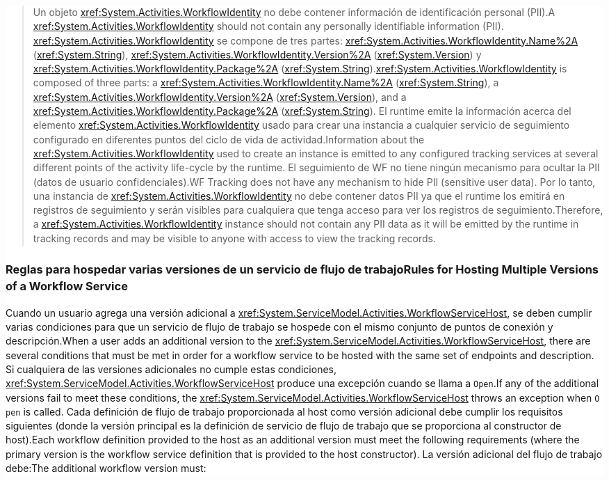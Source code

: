 > <span data-ttu-id="131a1-116">Un objeto <xref:System.Activities.WorkflowIdentity> no debe contener información de identificación personal (PII).</span><span class="sxs-lookup"><span data-stu-id="131a1-116">A <xref:System.Activities.WorkflowIdentity> should not contain any personally identifiable information (PII).</span></span> <span data-ttu-id="131a1-117"><xref:System.Activities.WorkflowIdentity> se compone de tres partes: <xref:System.Activities.WorkflowIdentity.Name%2A> (<xref:System.String>), <xref:System.Activities.WorkflowIdentity.Version%2A> (<xref:System.Version>) y <xref:System.Activities.WorkflowIdentity.Package%2A> (<xref:System.String>).</span><span class="sxs-lookup"><span data-stu-id="131a1-117"><xref:System.Activities.WorkflowIdentity> is composed of three parts: a <xref:System.Activities.WorkflowIdentity.Name%2A> (<xref:System.String>), a <xref:System.Activities.WorkflowIdentity.Version%2A> (<xref:System.Version>), and a <xref:System.Activities.WorkflowIdentity.Package%2A> (<xref:System.String>).</span></span> <span data-ttu-id="131a1-118">El runtime emite la información acerca del elemento <xref:System.Activities.WorkflowIdentity> usado para crear una instancia a cualquier servicio de seguimiento configurado en diferentes puntos del ciclo de vida de actividad.</span><span class="sxs-lookup"><span data-stu-id="131a1-118">Information about the <xref:System.Activities.WorkflowIdentity> used to create an instance is emitted to any configured tracking services at several different points of the activity life-cycle by the runtime.</span></span> <span data-ttu-id="131a1-119">El seguimiento de WF no tiene ningún mecanismo para ocultar la PII (datos de usuario confidenciales).</span><span class="sxs-lookup"><span data-stu-id="131a1-119">WF Tracking does not have any mechanism to hide PII (sensitive user data).</span></span> <span data-ttu-id="131a1-120">Por lo tanto, una instancia de <xref:System.Activities.WorkflowIdentity> no debe contener datos PII ya que el runtime los emitirá en registros de seguimiento y serán visibles para cualquiera que tenga acceso para ver los registros de seguimiento.</span><span class="sxs-lookup"><span data-stu-id="131a1-120">Therefore, a <xref:System.Activities.WorkflowIdentity> instance should not contain any PII data as it will be emitted by the runtime in tracking records and may be visible to anyone with access to view the tracking records.</span></span>  
  
### <a name="rules-for-hosting-multiple-versions-of-a-workflow-service"></a><span data-ttu-id="131a1-121">Reglas para hospedar varias versiones de un servicio de flujo de trabajo</span><span class="sxs-lookup"><span data-stu-id="131a1-121">Rules for Hosting Multiple Versions of a Workflow Service</span></span>  

 <span data-ttu-id="131a1-122">Cuando un usuario agrega una versión adicional a <xref:System.ServiceModel.Activities.WorkflowServiceHost>, se deben cumplir varias condiciones para que un servicio de flujo de trabajo se hospede con el mismo conjunto de puntos de conexión y descripción.</span><span class="sxs-lookup"><span data-stu-id="131a1-122">When a user adds an additional version to the <xref:System.ServiceModel.Activities.WorkflowServiceHost>, there are several conditions that must be met in order for a workflow service to be hosted with the same set of endpoints and description.</span></span> <span data-ttu-id="131a1-123">Si cualquiera de las versiones adicionales no cumple estas condiciones, <xref:System.ServiceModel.Activities.WorkflowServiceHost> produce una excepción cuando se llama a `Open`.</span><span class="sxs-lookup"><span data-stu-id="131a1-123">If any of the additional versions fail to meet these conditions, the <xref:System.ServiceModel.Activities.WorkflowServiceHost> throws an exception when `Open` is called.</span></span> <span data-ttu-id="131a1-124">Cada definición de flujo de trabajo proporcionada al host como versión adicional debe cumplir los requisitos siguientes (donde la versión principal es la definición de servicio de flujo de trabajo que se proporciona al constructor de host).</span><span class="sxs-lookup"><span data-stu-id="131a1-124">Each workflow definition provided to the host as an additional version must meet the following requirements (where the primary version is the workflow service definition that is provided to the host constructor).</span></span> <span data-ttu-id="131a1-125">La versión adicional del flujo de trabajo debe:</span><span class="sxs-lookup"><span data-stu-id="131a1-125">The additional workflow version must:</span></span>  
  